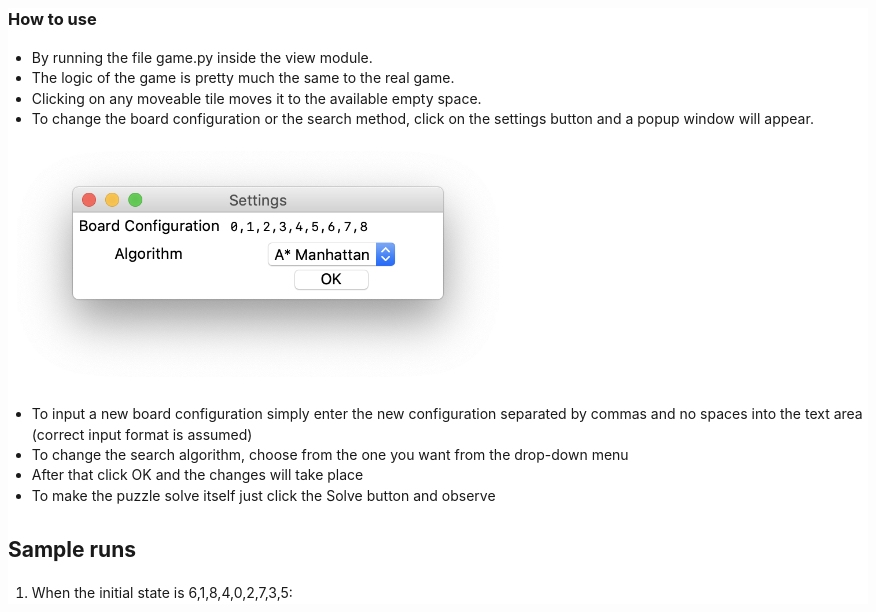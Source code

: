 ### How to use
-	By running the file game.py inside the view module.
-	The logic of the game is pretty much the same to the real game.
-	Clicking on any moveable tile moves it to the available empty space.
-	To change the board configuration or the search method, click on the settings button and a popup window will appear.
  <img src="src/screenshots/Picture2.png" width="500">
  
-	To input a new board configuration simply enter the new configuration separated by commas and no spaces into the text area (correct input format is assumed)
-	To change the search algorithm, choose from the one you want from the drop-down menu
-	After that click OK and the changes will take place
-	To make the puzzle solve itself just click the Solve button and observe

## Sample runs

1.	When the initial state is 6,1,8,4,0,2,7,3,5: